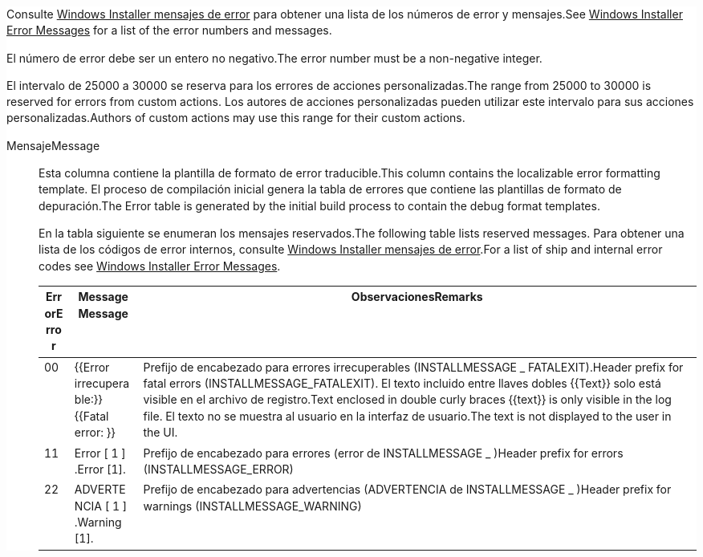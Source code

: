 <span data-ttu-id="e32e5-120">Consulte [Windows Installer mensajes de error](windows-installer-error-messages.md) para obtener una lista de los números de error y mensajes.</span><span class="sxs-lookup"><span data-stu-id="e32e5-120">See [Windows Installer Error Messages](windows-installer-error-messages.md) for a list of the error numbers and messages.</span></span>

<span data-ttu-id="e32e5-121">El número de error debe ser un entero no negativo.</span><span class="sxs-lookup"><span data-stu-id="e32e5-121">The error number must be a non-negative integer.</span></span>

<span data-ttu-id="e32e5-122">El intervalo de 25000 a 30000 se reserva para los errores de acciones personalizadas.</span><span class="sxs-lookup"><span data-stu-id="e32e5-122">The range from 25000 to 30000 is reserved for errors from custom actions.</span></span> <span data-ttu-id="e32e5-123">Los autores de acciones personalizadas pueden utilizar este intervalo para sus acciones personalizadas.</span><span class="sxs-lookup"><span data-stu-id="e32e5-123">Authors of custom actions may use this range for their custom actions.</span></span>

</dd> <dt>

<span data-ttu-id="e32e5-124"><span id="Message"></span><span id="message"></span><span id="MESSAGE"></span>Mensaje</span><span class="sxs-lookup"><span data-stu-id="e32e5-124"><span id="Message"></span><span id="message"></span><span id="MESSAGE"></span>Message</span></span>
</dt> <dd>

<span data-ttu-id="e32e5-125">Esta columna contiene la plantilla de formato de error traducible.</span><span class="sxs-lookup"><span data-stu-id="e32e5-125">This column contains the localizable error formatting template.</span></span> <span data-ttu-id="e32e5-126">El proceso de compilación inicial genera la tabla de errores que contiene las plantillas de formato de depuración.</span><span class="sxs-lookup"><span data-stu-id="e32e5-126">The Error table is generated by the initial build process to contain the debug format templates.</span></span>

<span data-ttu-id="e32e5-127">En la tabla siguiente se enumeran los mensajes reservados.</span><span class="sxs-lookup"><span data-stu-id="e32e5-127">The following table lists reserved messages.</span></span> <span data-ttu-id="e32e5-128">Para obtener una lista de los códigos de error internos, consulte [Windows Installer mensajes de error](windows-installer-error-messages.md).</span><span class="sxs-lookup"><span data-stu-id="e32e5-128">For a list of ship and internal error codes see [Windows Installer Error Messages](windows-installer-error-messages.md).</span></span>



| <span data-ttu-id="e32e5-129">Error</span><span class="sxs-lookup"><span data-stu-id="e32e5-129">Error</span></span> | <span data-ttu-id="e32e5-130">Message</span><span class="sxs-lookup"><span data-stu-id="e32e5-130">Message</span></span>                                                    | <span data-ttu-id="e32e5-131">Observaciones</span><span class="sxs-lookup"><span data-stu-id="e32e5-131">Remarks</span></span>                                                                                                                                                                                                      |
|-------|------------------------------------------------------------|--------------------------------------------------------------------------------------------------------------------------------------------------------------------------------------------------------------|
| <span data-ttu-id="e32e5-132">0</span><span class="sxs-lookup"><span data-stu-id="e32e5-132">0</span></span>     | <span data-ttu-id="e32e5-133">{{Error irrecuperable:}}</span><span class="sxs-lookup"><span data-stu-id="e32e5-133">{{Fatal error: }}</span></span>                                          | <span data-ttu-id="e32e5-134">Prefijo de encabezado para errores irrecuperables (INSTALLMESSAGE \_ FATALEXIT).</span><span class="sxs-lookup"><span data-stu-id="e32e5-134">Header prefix for fatal errors (INSTALLMESSAGE\_FATALEXIT).</span></span> <span data-ttu-id="e32e5-135">El texto incluido entre llaves dobles {{Text}} solo está visible en el archivo de registro.</span><span class="sxs-lookup"><span data-stu-id="e32e5-135">Text enclosed in double curly braces {{text}} is only visible in the log file.</span></span> <span data-ttu-id="e32e5-136">El texto no se muestra al usuario en la interfaz de usuario.</span><span class="sxs-lookup"><span data-stu-id="e32e5-136">The text is not displayed to the user in the UI.</span></span>                  |
| <span data-ttu-id="e32e5-137">1</span><span class="sxs-lookup"><span data-stu-id="e32e5-137">1</span></span>     | <span data-ttu-id="e32e5-138">Error \[ 1 \] .</span><span class="sxs-lookup"><span data-stu-id="e32e5-138">Error \[1\].</span></span>                                               | <span data-ttu-id="e32e5-139">Prefijo de encabezado para errores (error de INSTALLMESSAGE \_ )</span><span class="sxs-lookup"><span data-stu-id="e32e5-139">Header prefix for errors (INSTALLMESSAGE\_ERROR)</span></span>                                                                                                                                                             |
| <span data-ttu-id="e32e5-140">2</span><span class="sxs-lookup"><span data-stu-id="e32e5-140">2</span></span>     | <span data-ttu-id="e32e5-141">ADVERTENCIA \[ 1 \] .</span><span class="sxs-lookup"><span data-stu-id="e32e5-141">Warning \[1\].</span></span>                                             | <span data-ttu-id="e32e5-142">Prefijo de encabezado para advertencias (ADVERTENCIA de INSTALLMESSAGE \_ )</span><span class="sxs-lookup"><span data-stu-id="e32e5-142">Header prefix for warnings (INSTALLMESSAGE\_WARNING)</span></span>                                                                                                                                                         |
